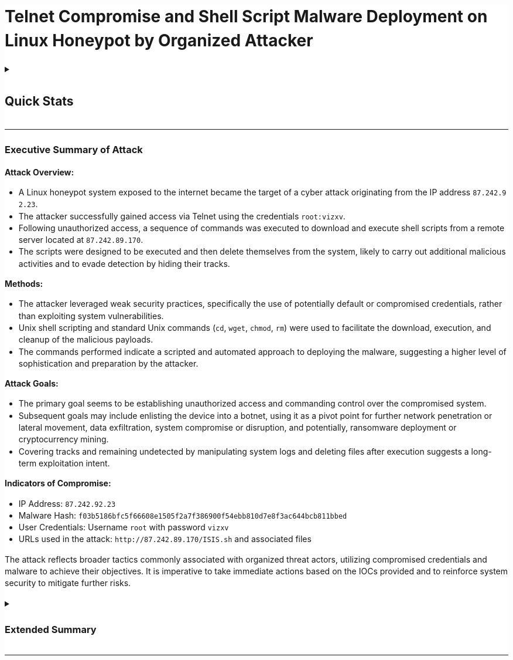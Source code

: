 
# Telnet Compromise and Shell Script Malware Deployment on Linux Honeypot by Organized Attacker

<details><summary>
<h2>Quick Stats</h2>
</summary></details>

---

### Executive Summary of Attack

**Attack Overview:**
- A Linux honeypot system exposed to the internet became the target of a cyber attack originating from the IP address `87.242.92.23`.
- The attacker successfully gained access via Telnet using the credentials `root:vizxv`.
- Following unauthorized access, a sequence of commands was executed to download and execute shell scripts from a remote server located at `87.242.89.170`.
- The scripts were designed to be executed and then delete themselves from the system, likely to carry out additional malicious activities and to evade detection by hiding their tracks.

**Methods:**
- The attacker leveraged weak security practices, specifically the use of potentially default or compromised credentials, rather than exploiting system vulnerabilities.
- Unix shell scripting and standard Unix commands (`cd`, `wget`, `chmod`, `rm`) were used to facilitate the download, execution, and cleanup of the malicious payloads.
- The commands performed indicate a scripted and automated approach to deploying the malware, suggesting a higher level of sophistication and preparation by the attacker.

**Attack Goals:**
- The primary goal seems to be establishing unauthorized access and commanding control over the compromised system.
- Subsequent goals may include enlisting the device into a botnet, using it as a pivot point for further network penetration or lateral movement, data exfiltration, system compromise or disruption, and potentially, ransomware deployment or cryptocurrency mining.
- Covering tracks and remaining undetected by manipulating system logs and deleting files after execution suggests a long-term exploitation intent.

**Indicators of Compromise:**
- IP Address: `87.242.92.23`
- Malware Hash: `f03b5186bfc5f66608e1505f2a7f386900f54ebb810d7e8f3ac644bcb811bbed`
- User Credentials: Username `root` with password `vizxv`
- URLs used in the attack: `http://87.242.89.170/ISIS.sh` and associated files

The attack reflects broader tactics commonly associated with organized threat actors, utilizing compromised credentials and malware to achieve their objectives. It is imperative to take immediate actions based on the IOCs provided and to reinforce system security to mitigate further risks.

<details><summary>
<h3>Extended Summary</h3>
</summary></details>

---
